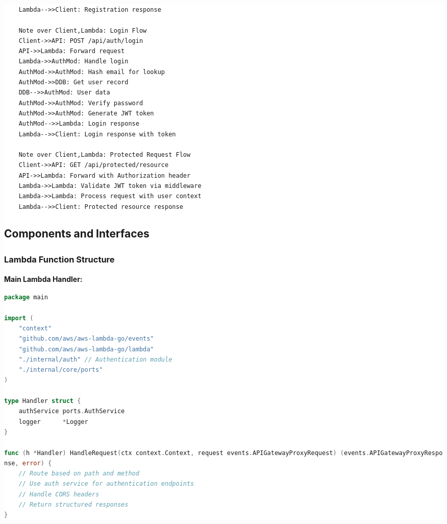 ```mermaid
    Lambda-->>Client: Registration response
    
    Note over Client,Lambda: Login Flow
    Client->>API: POST /api/auth/login
    API->>Lambda: Forward request
    Lambda->>AuthMod: Handle login
    AuthMod->>AuthMod: Hash email for lookup
    AuthMod->>DDB: Get user record
    DDB-->>AuthMod: User data
    AuthMod->>AuthMod: Verify password
    AuthMod->>AuthMod: Generate JWT token
    AuthMod-->>Lambda: Login response
    Lambda-->>Client: Login response with token
    
    Note over Client,Lambda: Protected Request Flow
    Client->>API: GET /api/protected/resource
    API->>Lambda: Forward with Authorization header
    Lambda->>Lambda: Validate JWT token via middleware
    Lambda->>Lambda: Process request with user context
    Lambda-->>Client: Protected resource response
```

## Components and Interfaces

### Lambda Function Structure

**Main Lambda Handler:**
```go
package main

import (
    "context"
    "github.com/aws/aws-lambda-go/events"
    "github.com/aws/aws-lambda-go/lambda"
    "./internal/auth" // Authentication module
    "./internal/core/ports"
)

type Handler struct {
    authService ports.AuthService
    logger      *Logger
}

func (h *Handler) HandleRequest(ctx context.Context, request events.APIGatewayProxyRequest) (events.APIGatewayProxyResponse, error) {
    // Route based on path and method
    // Use auth service for authentication endpoints
    // Handle CORS headers
    // Return structured responses
}
```
